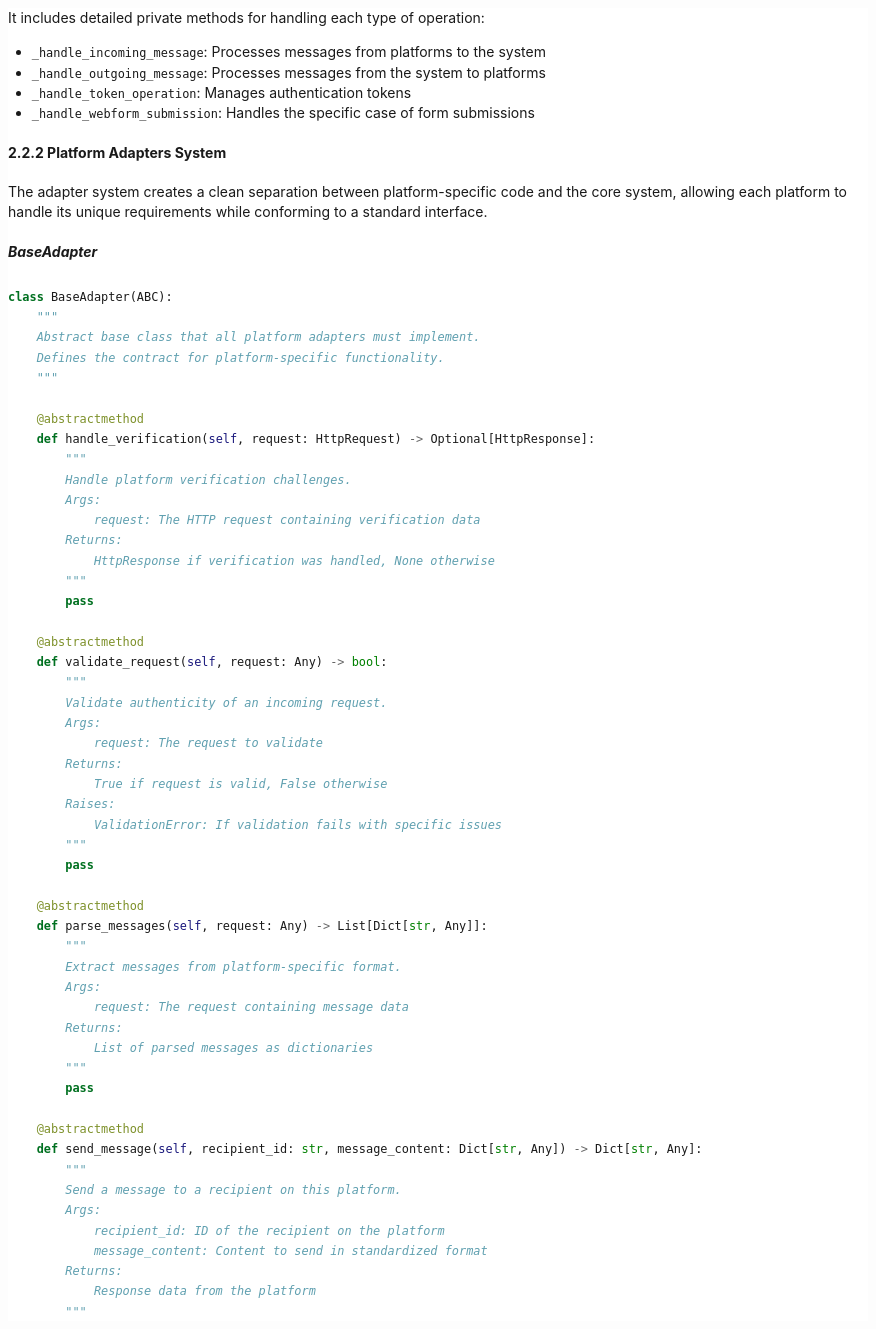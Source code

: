 It includes detailed private methods for handling each type of operation:
- `_handle_incoming_message`: Processes messages from platforms to the system
- `_handle_outgoing_message`: Processes messages from the system to platforms
- `_handle_token_operation`: Manages authentication tokens
- `_handle_webform_submission`: Handles the specific case of form submissions

#### 2.2.2 Platform Adapters System

The adapter system creates a clean separation between platform-specific code and the core system, allowing each platform to handle its unique requirements while conforming to a standard interface.

##### BaseAdapter

```python
class BaseAdapter(ABC):
    """
    Abstract base class that all platform adapters must implement.
    Defines the contract for platform-specific functionality.
    """
    
    @abstractmethod
    def handle_verification(self, request: HttpRequest) -> Optional[HttpResponse]:
        """
        Handle platform verification challenges.
        Args:
            request: The HTTP request containing verification data
        Returns:
            HttpResponse if verification was handled, None otherwise
        """
        pass
    
    @abstractmethod
    def validate_request(self, request: Any) -> bool:
        """
        Validate authenticity of an incoming request.
        Args:
            request: The request to validate
        Returns:
            True if request is valid, False otherwise
        Raises:
            ValidationError: If validation fails with specific issues
        """
        pass
    
    @abstractmethod
    def parse_messages(self, request: Any) -> List[Dict[str, Any]]:
        """
        Extract messages from platform-specific format.
        Args:
            request: The request containing message data
        Returns:
            List of parsed messages as dictionaries
        """
        pass
    
    @abstractmethod
    def send_message(self, recipient_id: str, message_content: Dict[str, Any]) -> Dict[str, Any]:
        """
        Send a message to a recipient on this platform.
        Args:
            recipient_id: ID of the recipient on the platform
            message_content: Content to send in standardized format
        Returns:
            Response data from the platform
        """
```